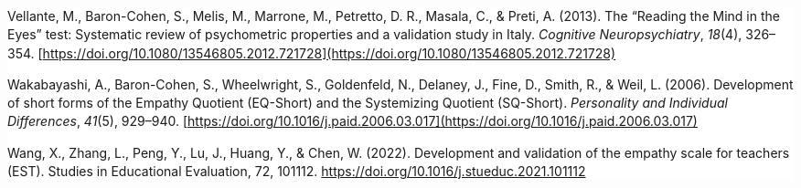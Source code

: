 Vellante, M., Baron-Cohen, S., Melis, M., Marrone, M., Petretto, D. R., Masala, C., & Preti, A. (2013). The “Reading the Mind in the Eyes” test: Systematic review of psychometric properties and a validation study in Italy. _Cognitive Neuropsychiatry_, _18_(4), 326–354. [https://doi.org/10.1080/13546805.2012.721728](https://doi.org/10.1080/13546805.2012.721728)

Wakabayashi, A., Baron-Cohen, S., Wheelwright, S., Goldenfeld, N., Delaney, J., Fine, D., Smith, R., & Weil, L. (2006). Development of short forms of the Empathy Quotient (EQ-Short) and the Systemizing Quotient (SQ-Short). _Personality and Individual Differences_, _41_(5), 929–940. [https://doi.org/10.1016/j.paid.2006.03.017](https://doi.org/10.1016/j.paid.2006.03.017)

Wang, X., Zhang, L., Peng, Y., Lu, J., Huang, Y., & Chen, W. (2022). Development and validation of the empathy scale for teachers (EST). Studies in Educational Evaluation, 72, 101112. https://doi.org/10.1016/j.stueduc.2021.101112


